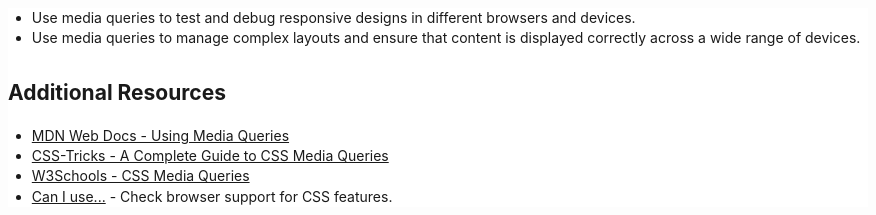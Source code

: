- Use media queries to test and debug responsive designs in different browsers and devices.
- Use media queries to manage complex layouts and ensure that content is displayed correctly across a wide range of devices.

## Additional Resources
- [MDN Web Docs - Using Media Queries](https://developer.mozilla.org/en-US/docs/Web/CSS/Media_Queries/Using_media_queries)
- [CSS-Tricks - A Complete Guide to CSS Media Queries](https://css-tricks.com/a-complete-guide-to-css-media-queries/)
- [W3Schools - CSS Media Queries](https://www.w3schools.com/css/css_rwd_mediaqueries.asp)
- [Can I use...](https://caniuse.com/) - Check browser support for CSS features.
